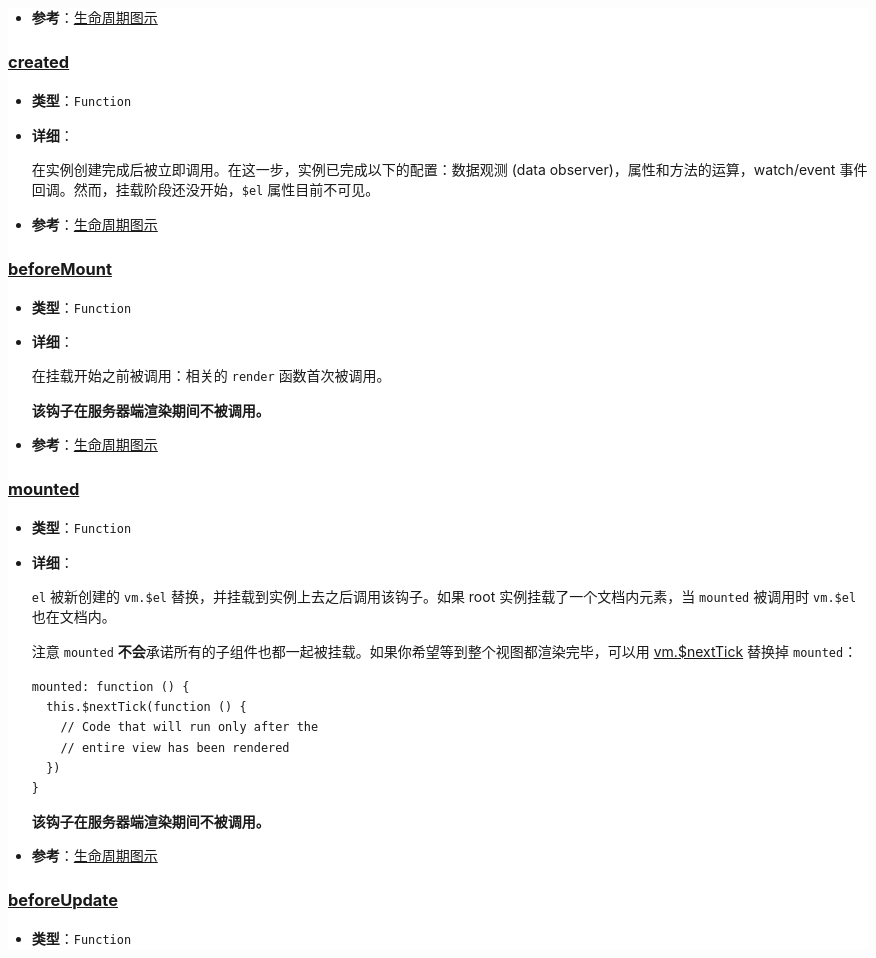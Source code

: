 - **参考**：[生命周期图示](https://cn.vuejs.org/v2/guide/instance.html#%E7%94%9F%E5%91%BD%E5%91%A8%E6%9C%9F%E5%9B%BE%E7%A4%BA)

### [created](https://cn.vuejs.org/v2/api/#created)

- **类型**：`Function`

- **详细**：

  在实例创建完成后被立即调用。在这一步，实例已完成以下的配置：数据观测 (data observer)，属性和方法的运算，watch/event 事件回调。然而，挂载阶段还没开始，`$el` 属性目前不可见。

- **参考**：[生命周期图示](https://cn.vuejs.org/v2/guide/instance.html#%E7%94%9F%E5%91%BD%E5%91%A8%E6%9C%9F%E5%9B%BE%E7%A4%BA)

### [beforeMount](https://cn.vuejs.org/v2/api/#beforeMount)

- **类型**：`Function`

- **详细**：

  在挂载开始之前被调用：相关的 `render` 函数首次被调用。

  **该钩子在服务器端渲染期间不被调用。**

- **参考**：[生命周期图示](https://cn.vuejs.org/v2/guide/instance.html#%E7%94%9F%E5%91%BD%E5%91%A8%E6%9C%9F%E5%9B%BE%E7%A4%BA)

### [mounted](https://cn.vuejs.org/v2/api/#mounted)

- **类型**：`Function`

- **详细**：

  `el` 被新创建的 `vm.$el` 替换，并挂载到实例上去之后调用该钩子。如果 root 实例挂载了一个文档内元素，当 `mounted` 被调用时 `vm.$el` 也在文档内。

  注意 `mounted` **不会**承诺所有的子组件也都一起被挂载。如果你希望等到整个视图都渲染完毕，可以用 [vm.$nextTick](https://cn.vuejs.org/v2/api/#vm-nextTick) 替换掉 `mounted`：

  ```
  mounted: function () {
    this.$nextTick(function () {
      // Code that will run only after the
      // entire view has been rendered
    })
  }

  ```

  **该钩子在服务器端渲染期间不被调用。**

- **参考**：[生命周期图示](https://cn.vuejs.org/v2/guide/instance.html#%E7%94%9F%E5%91%BD%E5%91%A8%E6%9C%9F%E5%9B%BE%E7%A4%BA)

### [beforeUpdate](https://cn.vuejs.org/v2/api/#beforeUpdate)

- **类型**：`Function`
